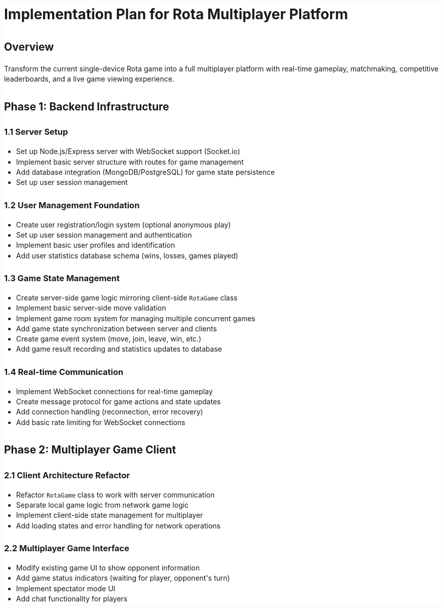 # Implementation Plan for Rota Multiplayer Platform

## Overview
Transform the current single-device Rota game into a full multiplayer platform with real-time gameplay, matchmaking, competitive leaderboards, and a live game viewing experience.

## Phase 1: Backend Infrastructure

### 1.1 Server Setup
- Set up Node.js/Express server with WebSocket support (Socket.io)
- Implement basic server structure with routes for game management
- Add database integration (MongoDB/PostgreSQL) for game state persistence
- Set up user session management

### 1.2 User Management Foundation
- Create user registration/login system (optional anonymous play)
- Set up user session management and authentication
- Implement basic user profiles and identification
- Add user statistics database schema (wins, losses, games played)

### 1.3 Game State Management
- Create server-side game logic mirroring client-side `RotaGame` class
- Implement basic server-side move validation
- Implement game room system for managing multiple concurrent games
- Add game state synchronization between server and clients
- Create game event system (move, join, leave, win, etc.)
- Add game result recording and statistics updates to database

### 1.4 Real-time Communication
- Implement WebSocket connections for real-time gameplay
- Create message protocol for game actions and state updates
- Add connection handling (reconnection, error recovery)
- Add basic rate limiting for WebSocket connections

## Phase 2: Multiplayer Game Client

### 2.1 Client Architecture Refactor
- Refactor `RotaGame` class to work with server communication
- Separate local game logic from network game logic
- Implement client-side state management for multiplayer
- Add loading states and error handling for network operations

### 2.2 Multiplayer Game Interface
- Modify existing game UI to show opponent information
- Add game status indicators (waiting for player, opponent's turn)
- Implement spectator mode UI
- Add chat functionality for players
